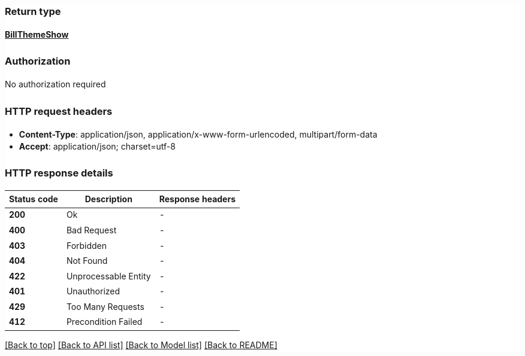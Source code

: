 ### Return type

[**BillThemeShow**](BillThemeShow.md)

### Authorization

No authorization required

### HTTP request headers

 - **Content-Type**: application/json, application/x-www-form-urlencoded, multipart/form-data
 - **Accept**: application/json; charset=utf-8

### HTTP response details

| Status code | Description | Response headers |
|-------------|-------------|------------------|
**200** | Ok |  -  |
**400** | Bad Request |  -  |
**403** | Forbidden |  -  |
**404** | Not Found |  -  |
**422** | Unprocessable Entity |  -  |
**401** | Unauthorized |  -  |
**429** | Too Many Requests |  -  |
**412** | Precondition Failed |  -  |

[[Back to top]](#) [[Back to API list]](../README.md#documentation-for-api-endpoints) [[Back to Model list]](../README.md#documentation-for-models) [[Back to README]](../README.md)


